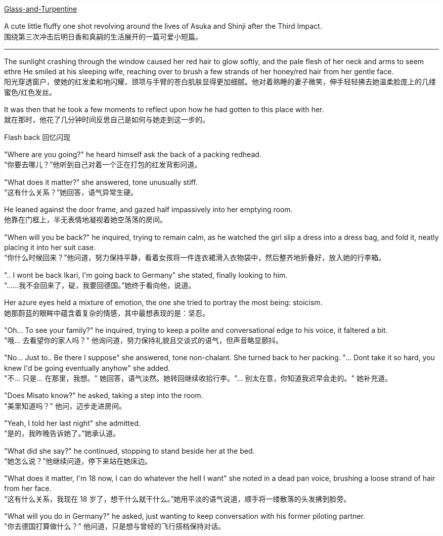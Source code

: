 [Glass-and-Turpentine](https://www.fanfiction.net/u/753366/Glass-and-Turpentine)

A cute little fluffy one shot revolving around the lives of Asuka and Shinji after the Third Impact.  
围绕第三次冲击后明日香和真嗣的生活展开的一篇可爱小短篇。

---
The sunlight crashing through the window caused her red hair to glow softly, and the pale flesh of her neck and arms to seem ethre He smiled at his sleeping wife, reaching over to brush a few strands of her honey/red hair from her gentle face.  
阳光穿透窗户，使她的红发柔和地闪耀，颈项与手臂的苍白肌肤显得更加细腻。他对着熟睡的妻子微笑，伸手轻轻拂去她温柔脸庞上的几缕蜜色/红色发丝。

It was then that he took a few moments to reflect upon how he had gotten to this place with her.  
就在那时，他花了几分钟时间反思自己是如何与她走到这一步的。

Flash back 回忆闪现

"Where are you going?" he heard himself ask the back of a packing redhead.  
“你要去哪儿？”他听到自己对着一个正在打包的红发背影问道。

"What does it matter?" she answered, tone unusually stiff.  
“这有什么关系？”她回答，语气异常生硬。

He leaned against the door frame, and gazed half impassively into her emptying room.  
他靠在门框上，半无表情地凝视着她空荡荡的房间。

"When will you be back?" he inquired, trying to remain calm, as he watched the girl slip a dress into a dress bag, and fold it, neatly placing it into her suit case.  
“你什么时候回来？”他问道，努力保持平静，看着女孩将一件连衣裙滑入衣物袋中，然后整齐地折叠好，放入她的行李箱。

".. I wont be back Ikari, I'm going back to Germany" she stated, finally looking to him.  
“……我不会回来了，碇，我要回德国。”她终于看向他，说道。

Her azure eyes held a mixture of emotion, the one she tried to portray the most being: stoicism.  
她那蔚蓝的眼眸中蕴含着复杂的情感，其中最想表现的是：坚忍。

"Oh... To see your family?" he inquired, trying to keep a polite and conversational edge to his voice, it faltered a bit.  
"哦... 去看望你的家人吗？" 他询问道，努力保持礼貌且交谈式的语气，但声音略显颤抖。

"No... Just to.. Be there I suppose" she answered, tone non-chalant. She turned back to her packing. "... Dont take it so hard, you knew I'd be going eventually anyhow" she added.  
"不... 只是... 在那里，我想。" 她回答，语气淡然。她转回继续收拾行李。"... 别太在意，你知道我迟早会走的。" 她补充道。

"Does Misato know?" he asked, taking a step into the room.  
"美里知道吗？" 他问，迈步走进房间。

"Yeah, I told her last night" she admitted.  
“是的，我昨晚告诉她了。”她承认道。

"What did she say?" he continued, stopping to stand beside her at the bed.  
“她怎么说？”他继续问道，停下来站在她床边。

"What does it matter, I'm 18 now, I can do whatever the hell I want" she noted in a dead pan voice, brushing a loose strand of hair from her face.  
“这有什么关系，我现在 18 岁了，想干什么就干什么。”她用平淡的语气说道，顺手将一缕散落的头发拂到脸旁。

"What will you do in Germany?" he asked, just wanting to keep conversation with his former piloting partner.  
"你去德国打算做什么？" 他问道，只是想与曾经的飞行搭档保持对话。
